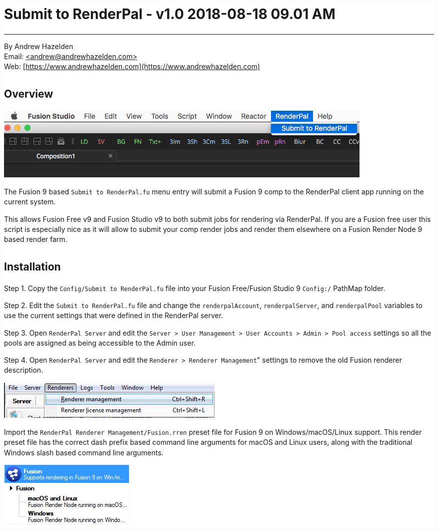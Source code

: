 # Submit to RenderPal - v1.0 2018-08-18 09.01 AM #

---
By Andrew Hazelden  
Email: [&lt;andrew@andrewhazelden.com&gt;](mailto:andrew@andrewhazelden.com)  
Web: [https://www.andrewhazelden.com](https://www.andrewhazelden.com)  

## Overview ##

![Fusion Menu Item](images/fusion_9_submit_to_renderpal_menu.png)

The Fusion 9 based `Submit to RenderPal.fu` menu entry will submit a Fusion 9 comp to the RenderPal client app running on the current system.

This allows Fusion Free v9 and Fusion Studio v9 to both submit jobs for rendering via RenderPal. If you are a Fusion free user this script is especially nice as it will allow to submit your comp render jobs and render them elsewhere on a Fusion Render Node 9 based render farm.

## Installation ##

Step 1. Copy the `Config/Submit to RenderPal.fu` file into your Fusion Free/Fusion Studio 9 `Config:/` PathMap folder.

Step 2. Edit the `Submit to RenderPal.fu` file and change the `renderpalAccount`, `renderpalServer`, and `renderpalPool` variables to use the current settings that were defined in the RenderPal server.

Step 3. Open `RenderPal Server` and edit the `Server > User Management > User Accounts > Admin > Pool access` settings so all the pools are assigned as being accessible to the Admin user.

Step 4. Open `RenderPal Server` and edit the `Renderer > Renderer Management`" settings to remove the old Fusion renderer description.

![RenderPal Renderer Management](images/renderpal-renderer-management.png)

Import the `RenderPal Renderer Management/Fusion.rren` preset file for Fusion 9 on Windows/macOS/Linux support. This render preset file has the correct dash prefix based command line arguments for macOS and Linux users, along with the traditional Windows slash based command line arguments.

![RenderPal Fusion Render Preset](images/renderpal-renderer-preset.png)
